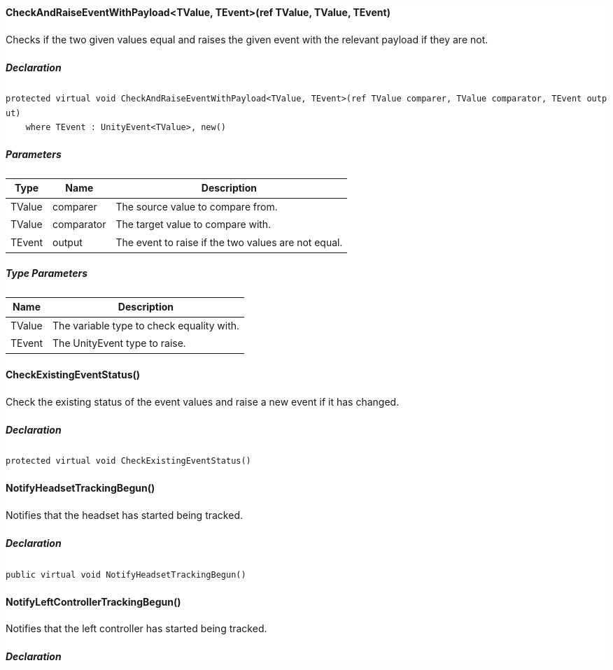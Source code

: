 #### CheckAndRaiseEventWithPayload<TValue, TEvent>(ref TValue, TValue, TEvent)

Checks if the two given values equal and raises the given event with the relevant payload if they are not.

##### Declaration

```
protected virtual void CheckAndRaiseEventWithPayload<TValue, TEvent>(ref TValue comparer, TValue comparator, TEvent output)
    where TEvent : UnityEvent<TValue>, new()
```

##### Parameters

| Type | Name | Description |
| --- | --- | --- |
| TValue | comparer | The source value to compare from. |
| TValue | comparator | The target value to compare with. |
| TEvent | output | The event to raise if the two values are not equal. |

##### Type Parameters

| Name | Description |
| --- | --- |
| TValue | The variable type to check equality with. |
| TEvent | The UnityEvent type to raise. |

#### CheckExistingEventStatus()

Check the existing status of the event values and raise a new event if it has changed.

##### Declaration

```
protected virtual void CheckExistingEventStatus()
```

#### NotifyHeadsetTrackingBegun()

Notifies that the headset has started being tracked.

##### Declaration

```
public virtual void NotifyHeadsetTrackingBegun()
```

#### NotifyLeftControllerTrackingBegun()

Notifies that the left controller has started being tracked.

##### Declaration
